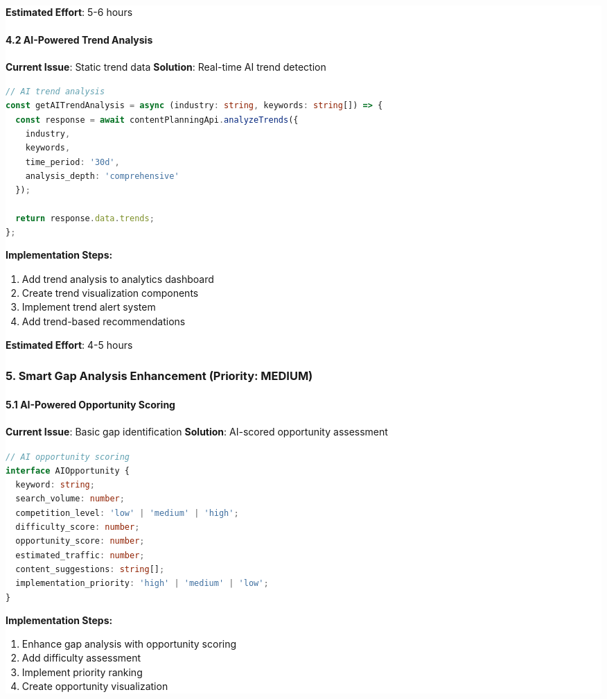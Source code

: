 **Estimated Effort**: 5-6 hours

#### **4.2 AI-Powered Trend Analysis**
**Current Issue**: Static trend data
**Solution**: Real-time AI trend detection

```typescript
// AI trend analysis
const getAITrendAnalysis = async (industry: string, keywords: string[]) => {
  const response = await contentPlanningApi.analyzeTrends({
    industry,
    keywords,
    time_period: '30d',
    analysis_depth: 'comprehensive'
  });
  
  return response.data.trends;
};
```

**Implementation Steps:**
1. Add trend analysis to analytics dashboard
2. Create trend visualization components
3. Implement trend alert system
4. Add trend-based recommendations

**Estimated Effort**: 4-5 hours

### **5. Smart Gap Analysis Enhancement (Priority: MEDIUM)**

#### **5.1 AI-Powered Opportunity Scoring**
**Current Issue**: Basic gap identification
**Solution**: AI-scored opportunity assessment

```typescript
// AI opportunity scoring
interface AIOpportunity {
  keyword: string;
  search_volume: number;
  competition_level: 'low' | 'medium' | 'high';
  difficulty_score: number;
  opportunity_score: number;
  estimated_traffic: number;
  content_suggestions: string[];
  implementation_priority: 'high' | 'medium' | 'low';
}
```

**Implementation Steps:**
1. Enhance gap analysis with opportunity scoring
2. Add difficulty assessment
3. Implement priority ranking
4. Create opportunity visualization
